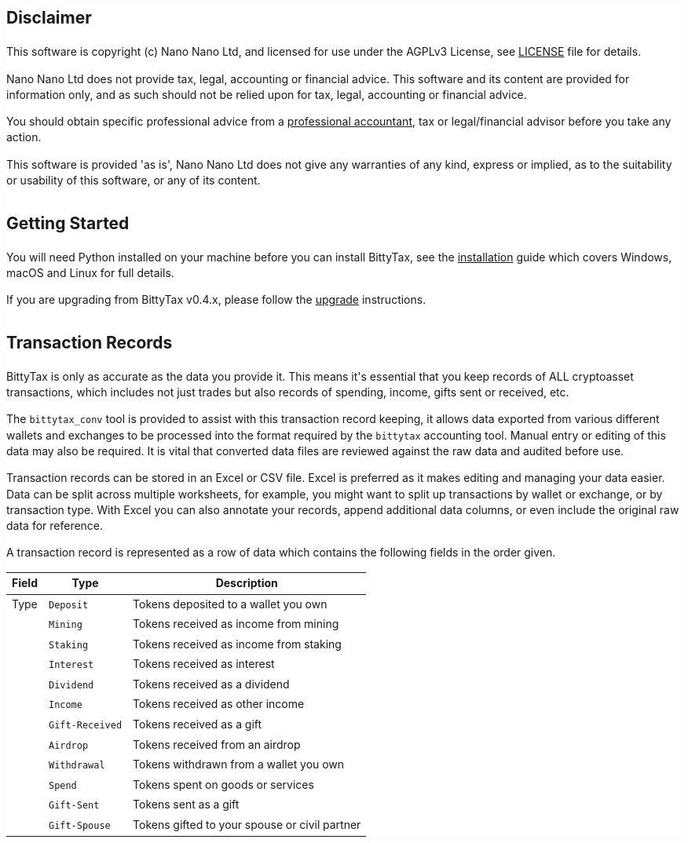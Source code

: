 ## Disclaimer
This software is copyright (c) Nano Nano Ltd, and licensed for use under the AGPLv3 License, see [LICENSE](https://github.com/BittyTax/BittyTax/blob/master/LICENSE) file for details.

Nano Nano Ltd does not provide tax, legal, accounting or financial advice. This software and its content are provided for information only, and as such should not be relied upon for tax, legal, accounting or financial advice.

You should obtain specific professional advice from a [professional accountant](https://github.com/BittyTax/BittyTax/wiki/Crypto-Tax-Accountants-in-the-UK), tax or legal/financial advisor before you take any action.

This software is provided 'as is', Nano Nano Ltd does not give any warranties of any kind, express or implied, as to the suitability or usability of this software, or any of its content.

## Getting Started

You will need Python installed on your machine before you can install BittyTax, see the [installation](https://github.com/BittyTax/BittyTax/wiki/Installation) guide which covers Windows, macOS and Linux for full details.

If you are upgrading from BittyTax v0.4.x, please follow the [upgrade](https://github.com/BittyTax/BittyTax/wiki/Upgrade) instructions.

## Transaction Records
BittyTax is only as accurate as the data you provide it. This means it's essential that you keep records of ALL cryptoasset transactions, which includes not just trades but also records of spending, income, gifts sent or received, etc.

The `bittytax_conv` tool is provided to assist with this transaction record keeping, it allows data exported from various different wallets and exchanges to be processed into the format required by the `bittytax` accounting tool. Manual entry or editing of this data may also be required. It is vital that converted data files are reviewed against the raw data and audited before use.

Transaction records can be stored in an Excel or CSV file. Excel is preferred as it makes editing and managing your data easier. Data can be split across multiple worksheets, for example, you might want to split up transactions by wallet or exchange, or by transaction type. With Excel you can also annotate your records, append additional data columns, or even include the original raw data for reference.

A transaction record is represented as a row of data which contains the following fields in the order given.

| Field | Type | Description |
| --- | --- | ---|
| Type | `Deposit` | Tokens deposited to a wallet you own  
| | `Mining` | Tokens received as income from mining |
| | `Staking` | Tokens received as income from staking |
| | `Interest` | Tokens received as interest |
| | `Dividend` | Tokens received as a dividend |
| | `Income` | Tokens received as other income |
| | `Gift-Received` | Tokens received as a gift |
| | `Airdrop` | Tokens received from an airdrop |
| | `Withdrawal` | Tokens withdrawn from a wallet you own |
| | `Spend` | Tokens spent on goods or services |
| | `Gift-Sent` | Tokens sent as a gift |
| | `Gift-Spouse` | Tokens gifted to your spouse or civil partner |